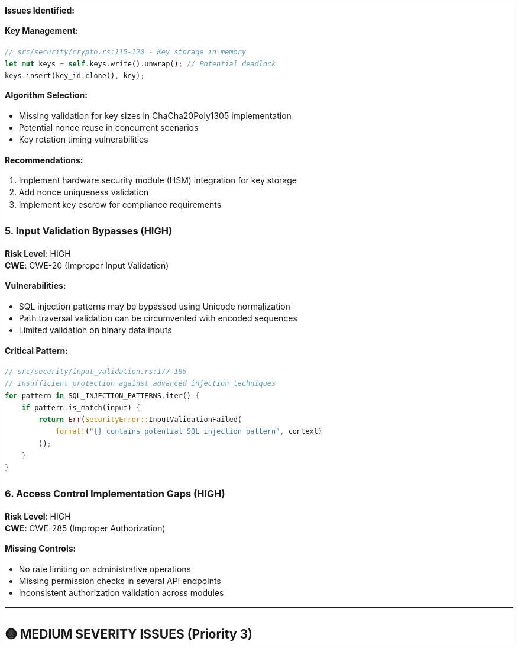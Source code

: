 **Issues Identified:**

**Key Management:**
```rust
// src/security/crypto.rs:115-120 - Key storage in memory
let mut keys = self.keys.write().unwrap(); // Potential deadlock
keys.insert(key_id.clone(), key);
```

**Algorithm Selection:**
- Missing validation for key sizes in ChaCha20Poly1305 implementation
- Potential nonce reuse in concurrent scenarios
- Key rotation timing vulnerabilities

**Recommendations:**
1. Implement hardware security module (HSM) integration for key storage
2. Add nonce uniqueness validation
3. Implement key escrow for compliance requirements

### 5. Input Validation Bypasses (HIGH)
**Risk Level**: HIGH  
**CWE**: CWE-20 (Improper Input Validation)

**Vulnerabilities:**
- SQL injection patterns may be bypassed using Unicode normalization
- Path traversal validation can be circumvented with encoded sequences
- Limited validation on binary data inputs

**Critical Pattern:**
```rust
// src/security/input_validation.rs:177-185
// Insufficient protection against advanced injection techniques
for pattern in SQL_INJECTION_PATTERNS.iter() {
    if pattern.is_match(input) {
        return Err(SecurityError::InputValidationFailed(
            format!("{} contains potential SQL injection pattern", context)
        ));
    }
}
```

### 6. Access Control Implementation Gaps (HIGH)
**Risk Level**: HIGH  
**CWE**: CWE-285 (Improper Authorization)

**Missing Controls:**
- No rate limiting on administrative operations  
- Missing permission checks in several API endpoints
- Inconsistent authorization validation across modules

---

## 🟡 MEDIUM SEVERITY ISSUES (Priority 3)
